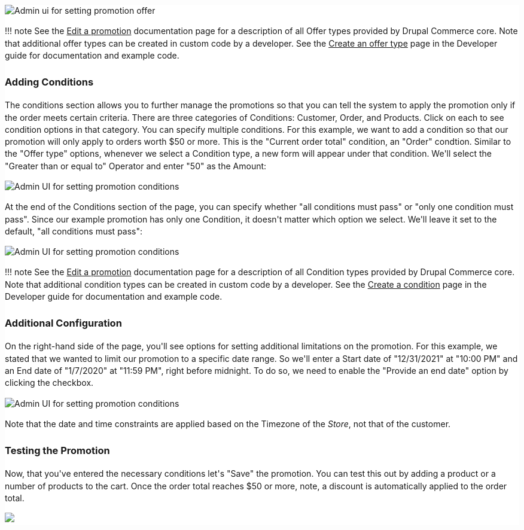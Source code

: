 ![Admin ui for setting promotion offer](../user-guide/images/promotion_offer.png)

!!! note
    See the [Edit a promotion](#edit-a-promotion) documentation page for a description of all Offer types provided by Drupal Commerce core. Note that additional offer types can be created in custom code by a developer. See the [Create an offer type](../../developer-guide/promotions/offers) page in the Developer guide for documentation and example code.

### Adding Conditions

The conditions section allows you to further manage the promotions so that you can tell the system to apply the promotion only if the order meets certain criteria. There are three categories of Conditions: Customer, Order, and Products. Click on each to see condition options in that category. You can specify multiple conditions. For this example, we want to add a condition so that our promotion will only apply to orders worth $50 or more. This is the "Current order total" condition, an "Order" condtion. Similar to the "Offer type" options, whenever we select a Condition type, a new form will appear under that condition. We'll select the "Greater than or equal to" Operator and enter "50" as the Amount:

![Admin UI for setting promotion conditions](../user-guide/images/promotion_conditions.png)

At the end of the Conditions section of the page, you can specify whether "all conditions must pass" or "only one condition must pass". Since our example promotion has only one Condition, it doesn't matter which option we select. We'll leave it set to the default, "all conditions must pass":

![Admin UI for setting promotion conditions](../user-guide/images/promotion_all_or_one_condition.png)

!!! note
    See the [Edit a promotion](#edit-a-promotion) documentation page for a description of all Condition types provided by Drupal Commerce core. Note that additional condition types can be created in custom code by a developer. See the [Create a condition](../../developer-guide/promotions/offers) page in the Developer guide for documentation and example code.

### Additional Configuration

On the right-hand side of the page, you'll see options for setting additional limitations on the promotion. For this example, we stated that we wanted to limit our promotion to a specific date range. So we'll enter a Start date of "12/31/2021" at "10:00 PM" and an End date of "1/7/2020" at "11:59 PM", right before midnight. To do so, we need to enable the "Provide an end date" option by clicking the checkbox.

![Admin UI for setting promotion conditions](../user-guide/images/promotion_start_end_date.png)

Note that the date and time constraints are applied based on the Timezone of the *Store*, not that of the customer.

### Testing the Promotion

Now, that you've entered the necessary conditions let's "Save" the promotion. You can test this out by adding a product or a number of products to the cart. Once the order total reaches $50 or more, note, a discount is automatically applied to the order total.

![](../user-guide/images/promotion_discount_applied.png)
